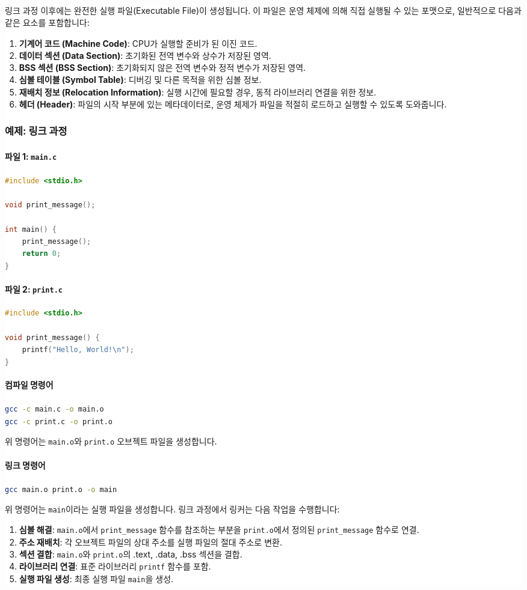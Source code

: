 링크 과정 이후에는 완전한 실행 파일(Executable File)이 생성됩니다. 이 파일은 운영 체제에 의해 직접 실행될 수 있는 포맷으로, 일반적으로 다음과 같은 요소를 포함합니다:

1. **기계어 코드 (Machine Code)**: CPU가 실행할 준비가 된 이진 코드.
2. **데이터 섹션 (Data Section)**: 초기화된 전역 변수와 상수가 저장된 영역.
3. **BSS 섹션 (BSS Section)**: 초기화되지 않은 전역 변수와 정적 변수가 저장된 영역.
4. **심볼 테이블 (Symbol Table)**: 디버깅 및 다른 목적을 위한 심볼 정보.
5. **재배치 정보 (Relocation Information)**: 실행 시간에 필요할 경우, 동적 라이브러리 연결을 위한 정보.
6. **헤더 (Header)**: 파일의 시작 부분에 있는 메타데이터로, 운영 체제가 파일을 적절히 로드하고 실행할 수 있도록 도와줍니다.

### 예제: 링크 과정

#### 파일 1: `main.c`

```c
#include <stdio.h>

void print_message();

int main() {
    print_message();
    return 0;
}
```

#### 파일 2: `print.c`

```c
#include <stdio.h>

void print_message() {
    printf("Hello, World!\n");
}
```

#### 컴파일 명령어

```bash
gcc -c main.c -o main.o
gcc -c print.c -o print.o
```

위 명령어는 `main.o`와 `print.o` 오브젝트 파일을 생성합니다.

#### 링크 명령어

```bash
gcc main.o print.o -o main
```

위 명령어는 `main`이라는 실행 파일을 생성합니다. 링크 과정에서 링커는 다음 작업을 수행합니다:

1. **심볼 해결**: `main.o`에서 `print_message` 함수를 참조하는 부분을 `print.o`에서 정의된 `print_message` 함수로 연결.
2. **주소 재배치**: 각 오브젝트 파일의 상대 주소를 실행 파일의 절대 주소로 변환.
3. **섹션 결합**: `main.o`와 `print.o`의 .text, .data, .bss 섹션을 결합.
4. **라이브러리 연결**: 표준 라이브러리 `printf` 함수를 포함.
5. **실행 파일 생성**: 최종 실행 파일 `main`을 생성.
